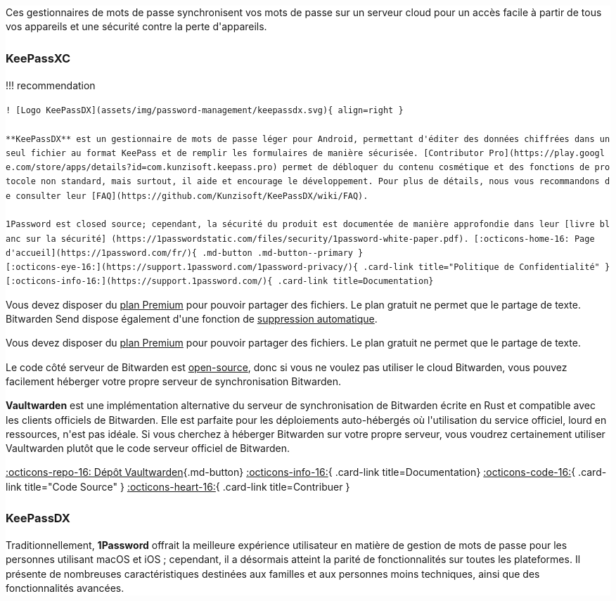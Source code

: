 Ces gestionnaires de mots de passe synchronisent vos mots de passe sur un serveur cloud pour un accès facile à partir de tous vos appareils et une sécurité contre la perte d'appareils.

### KeePassXC

!!! recommendation

    ! [Logo KeePassDX](assets/img/password-management/keepassdx.svg){ align=right }
    
    **KeePassDX** est un gestionnaire de mots de passe léger pour Android, permettant d'éditer des données chiffrées dans un seul fichier au format KeePass et de remplir les formulaires de manière sécurisée. [Contributor Pro](https://play.google.com/store/apps/details?id=com.kunzisoft.keepass.pro) permet de débloquer du contenu cosmétique et des fonctions de protocole non standard, mais surtout, il aide et encourage le développement. Pour plus de détails, nous vous recommandons de consulter leur [FAQ](https://github.com/Kunzisoft/KeePassDX/wiki/FAQ).
    
    1Password est closed source; cependant, la sécurité du produit est documentée de manière approfondie dans leur [livre blanc sur la sécurité] (https://1passwordstatic.com/files/security/1password-white-paper.pdf). [:octicons-home-16: Page d'accueil](https://1password.com/fr/){ .md-button .md-button--primary }
    [:octicons-eye-16:](https://support.1password.com/1password-privacy/){ .card-link title="Politique de Confidentialité" }
    [:octicons-info-16:](https://support.1password.com/){ .card-link title=Documentation}

Vous devez disposer du [plan Premium](https://bitwarden.com/help/about-bitwarden-plans/#compare-personal-plans) pour pouvoir partager des fichiers. Le plan gratuit ne permet que le partage de texte. Bitwarden Send dispose également d'une fonction de [suppression automatique](https://bitwarden.com/help/send-lifespan).

Vous devez disposer du [plan Premium](https://bitwarden.com/help/about-bitwarden-plans/#compare-personal-plans) pour pouvoir partager des fichiers. Le plan gratuit ne permet que le partage de texte.

Le code côté serveur de Bitwarden est [open-source](https://github.com/bitwarden/server), donc si vous ne voulez pas utiliser le cloud Bitwarden, vous pouvez facilement héberger votre propre serveur de synchronisation Bitwarden.

**Vaultwarden** est une implémentation alternative du serveur de synchronisation de Bitwarden écrite en Rust et compatible avec les clients officiels de Bitwarden. Elle est parfaite pour les déploiements auto-hébergés où l'utilisation du service officiel, lourd en ressources, n'est pas idéale. Si vous cherchez à héberger Bitwarden sur votre propre serveur, vous voudrez certainement utiliser Vaultwarden plutôt que le code serveur officiel de Bitwarden.

[:octicons-repo-16: Dépôt Vaultwarden](https://github.com/dani-garcia/vaultwarden ""){.md-button} [:octicons-info-16:](https://github.com/dani-garcia/vaultwarden/wiki){ .card-link title=Documentation}
[:octicons-code-16:](https://github.com/dani-garcia/vaultwarden){ .card-link title="Code Source" }
[:octicons-heart-16:](https://github.com/sponsors/dani-garcia){ .card-link title=Contribuer }

### KeePassDX

Traditionnellement, **1Password** offrait la meilleure expérience utilisateur en matière de gestion de mots de passe pour les personnes utilisant macOS et iOS ; cependant, il a désormais atteint la parité de fonctionnalités sur toutes les plateformes. Il présente de nombreuses caractéristiques destinées aux familles et aux personnes moins techniques, ainsi que des fonctionnalités avancées.
